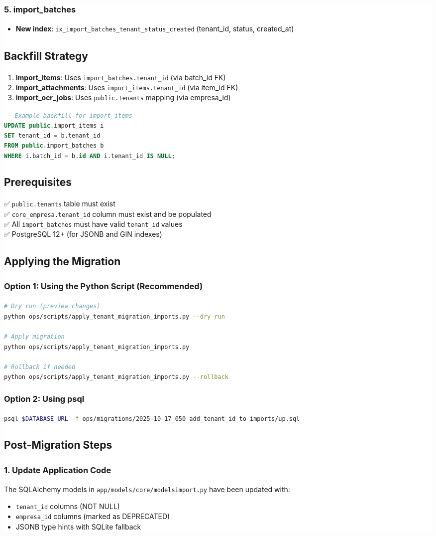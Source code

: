 ### 5. import_batches
- **New index**: `ix_import_batches_tenant_status_created` (tenant_id, status, created_at)

## Backfill Strategy

1. **import_items**: Uses `import_batches.tenant_id` (via batch_id FK)
2. **import_attachments**: Uses `import_items.tenant_id` (via item_id FK)
3. **import_ocr_jobs**: Uses `public.tenants` mapping (via empresa_id)

```sql
-- Example backfill for import_items
UPDATE public.import_items i
SET tenant_id = b.tenant_id
FROM public.import_batches b
WHERE i.batch_id = b.id AND i.tenant_id IS NULL;
```

## Prerequisites

✅ `public.tenants` table must exist  
✅ `core_empresa.tenant_id` column must exist and be populated  
✅ All `import_batches` must have valid `tenant_id` values  
✅ PostgreSQL 12+ (for JSONB and GIN indexes)

## Applying the Migration

### Option 1: Using the Python Script (Recommended)

```bash
# Dry run (preview changes)
python ops/scripts/apply_tenant_migration_imports.py --dry-run

# Apply migration
python ops/scripts/apply_tenant_migration_imports.py

# Rollback if needed
python ops/scripts/apply_tenant_migration_imports.py --rollback
```

### Option 2: Using psql

```bash
psql $DATABASE_URL -f ops/migrations/2025-10-17_050_add_tenant_id_to_imports/up.sql
```

## Post-Migration Steps

### 1. Update Application Code

The SQLAlchemy models in `app/models/core/modelsimport.py` have been updated with:
- `tenant_id` columns (NOT NULL)
- `empresa_id` columns (marked as DEPRECATED)
- JSONB type hints with SQLite fallback
